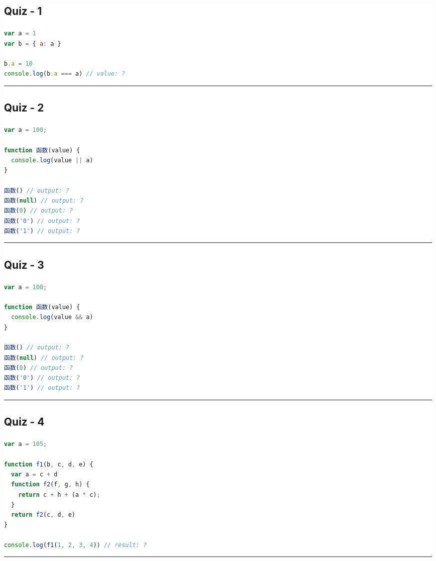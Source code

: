 
## Quiz - 1

```javascript
var a = 1
var b = { a: a }

b.a = 10
console.log(b.a === a) // value: ?
```

---

## Quiz - 2

```javascript
var a = 100;

function 函数(value) {
  console.log(value || a)
}

函数() // output: ?
函数(null) // output: ?
函数(0) // output: ?
函数('0') // output: ?
函数('1') // output: ?
```

---

## Quiz - 3

```javascript
var a = 100;

function 函数(value) {
  console.log(value && a)
}

函数() // output: ?
函数(null) // output: ?
函数(0) // output: ?
函数('0') // output: ?
函数('1') // output: ?
```

---

## Quiz - 4

```javascript
var a = 105;

function f1(b, c, d, e) {
  var a = c + d
  function f2(f, g, h) {
    return c + h + (a * c);
  }
  return f2(c, d, e)
}

console.log(f1(1, 2, 3, 4)) // result: ?
```

---